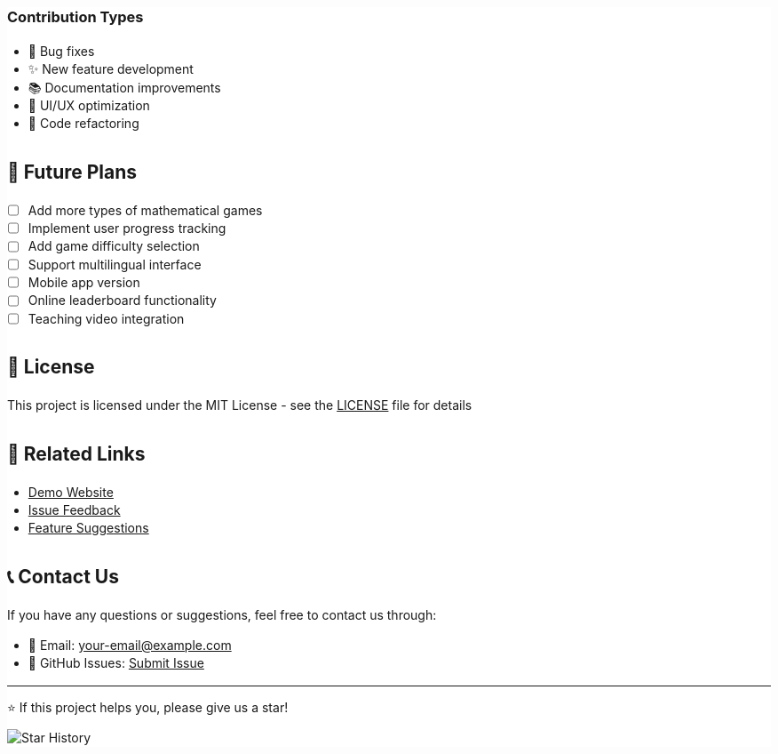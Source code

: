 ### Contribution Types
- 🐛 Bug fixes
- ✨ New feature development
- 📚 Documentation improvements
- 🎨 UI/UX optimization
- 🔧 Code refactoring

## 🔮 Future Plans

- [ ] Add more types of mathematical games
- [ ] Implement user progress tracking
- [ ] Add game difficulty selection
- [ ] Support multilingual interface
- [ ] Mobile app version
- [ ] Online leaderboard functionality
- [ ] Teaching video integration

## 📄 License

This project is licensed under the MIT License - see the [LICENSE](LICENSE) file for details

## 🔗 Related Links

- [Demo Website](https://your-demo-site.com)
- [Issue Feedback](https://github.com/your-username/fungame/issues)
- [Feature Suggestions](https://github.com/your-username/fungame/discussions)

## 📞 Contact Us

If you have any questions or suggestions, feel free to contact us through:

- 📧 Email: your-email@example.com
- 💬 GitHub Issues: [Submit Issue](https://github.com/your-username/fungame/issues)

---

⭐ If this project helps you, please give us a star!

![Star History](https://api.star-history.com/svg?repos=your-username/fungame&type=Date)